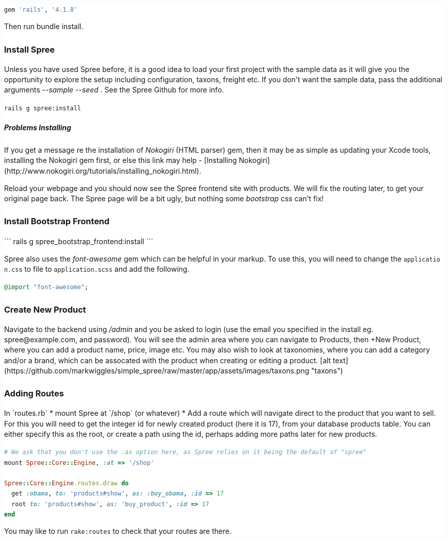 ```ruby
gem 'rails', '4.1.8'
```
Then run bundle install.

<h3>Install Spree</h3>

Unless you have used Spree before, it is a good idea to load your first project with the sample data as it will give you the opportunity to explore the setup including configuration, taxons, freight etc. If you don't want the sample data,  pass the additional arguments  <i> --sample --seed </i>.  See the Spree Github for more info.

```
rails g spree:install
```
<h5>Problems Installing</h5>
If you get a message re the installation of <i>Nokogiri</i> (HTML parser) gem, then it may be as simple as updating your Xcode tools, installing the Nokogiri gem first, or else this link may help - [Installing Nokogiri](http://www.nokogiri.org/tutorials/installing_nokogiri.html).

Reload your webpage and you should now see the Spree frontend site with products. We will fix the routing later, to get your original page back. The Spree page will be a bit ugly, but nothing some <i>bootstrap</i> css can't fix!


<h3>Install Bootstrap Frontend</h3>
```
rails g spree_bootstrap_frontend:install
```

Spree also uses the <i>font-awesome</i> gem which can be helpful in your markup. To use this, you will need to change the `application.css` to file to `application.scss` and add the following. 

```ruby
@import "font-awesome";

```

<h3>Create New Product</h3>
Navigate to the backend using <i>/admin</i> and you be asked to login (use the email you specified in the install eg. spree@example.com, and password).  You will see the admin area where you can navigate to Products, then +New Product, where you can add a product name, price, image etc.  You may also wish to look at taxonomies, where you can add a category and/or a brand, which can be assocated with the product when creating or editing a product.
[alt text](https://github.com/markwiggles/simple_spree/raw/master/app/assets/images/taxons.png "taxons")



<h3>Adding Routes</h3>
In `routes.rb`
* mount Spree at `/shop` (or whatever)
* Add a route which will navigate direct to the product that you want to sell. For this you will need to get the integer id for newly created product (here it is 17), from your database products table.  You can either specify this as the root, or create a path using the id, perhaps adding more paths later for new products.

```ruby
# We ask that you don't use the :as option here, as Spree relies on it being the default of "spree"
mount Spree::Core::Engine, :at => '/shop'

Spree::Core::Engine.routes.draw do
  get :obama, to: 'products#show', as: :buy_obama, :id => 17
  root to: 'products#show', as: 'buy_product', :id => 17
end
```
You may like to run `rake:routes` to check that your routes are there.

